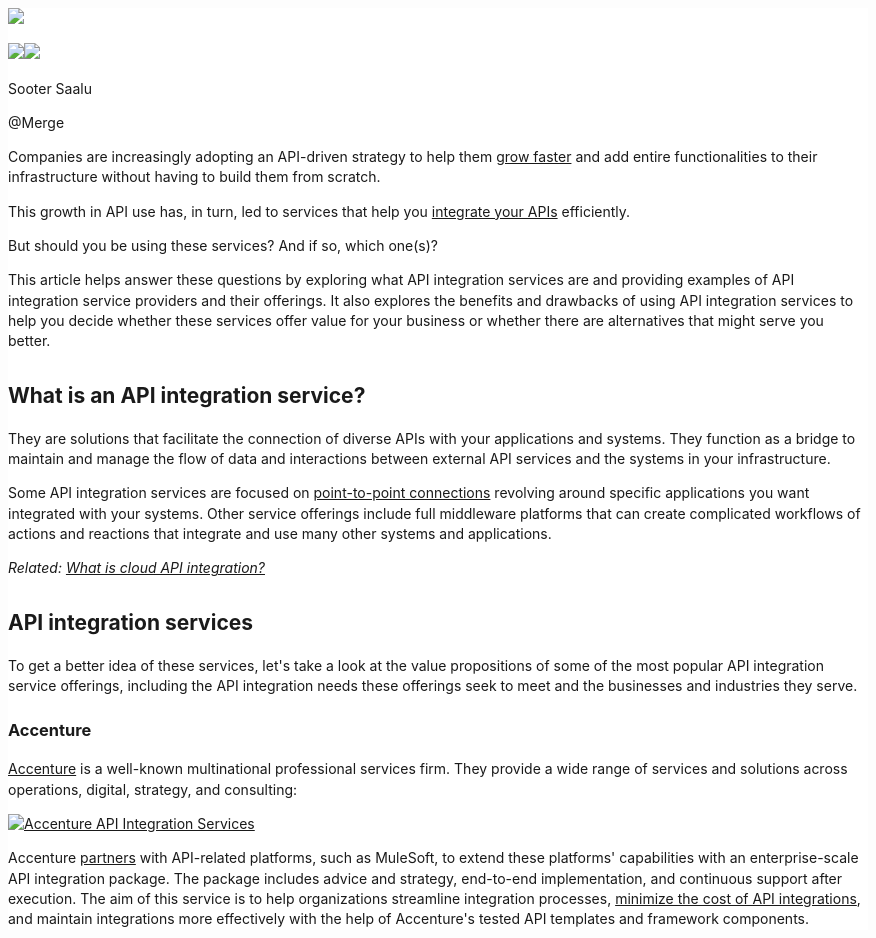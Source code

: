 ![](https://cdn.prod.website-files.com/62796ab9647626cbab663f42/67856c74170f0f41b729c3b7_Get_all_folders_Google_Drive_API.webp)

![](https://cdn.prod.website-files.com/624b192df0b0151225c10026/67bb20bbddb103e7c31a2af4_author-1.jpeg)![](https://cdn.prod.website-files.com/624b192df0b0151225c10026/67bb20bbddb103e7c31a2af4_author-1.jpeg)

Sooter Saalu

@Merge

Companies are increasingly adopting an API-driven strategy to help them [grow faster](https://papers.ssrn.com/sol3/papers.cfm?abstract_id=3432591) and add entire functionalities to their infrastructure without having to build them from scratch.

This growth in API use has, in turn, led to services that help you [integrate your APIs](https://www.merge.dev/blog/api-integration) efficiently.

But should you be using these services? And if so, which one(s)?

This article helps answer these questions by exploring what API integration services are and providing examples of API integration service providers and their offerings. It also explores the benefits and drawbacks of using API integration services to help you decide whether these services offer value for your business or whether there are alternatives that might serve you better.

## What is an API integration service?

They are solutions that facilitate the connection of diverse APIs with your applications and systems. They function as a bridge to maintain and manage the flow of data and interactions between external API services and the systems in your infrastructure.

Some API integration services are focused on [point-to-point connections](https://www.merge.dev/blog/point-to-point-integration) revolving around specific applications you want integrated with your systems. Other service offerings include full middleware platforms that can create complicated workflows of actions and reactions that integrate and use many other systems and applications.

_Related:_ [_What is cloud API integration?_](https://www.merge.dev/blog/cloud-api-integration)

## API integration services

To get a better idea of these services, let's take a look at the value propositions of some of the most popular API integration service offerings, including the API integration needs these offerings seek to meet and the businesses and industries they serve.

### Accenture

[Accenture](https://www.accenture.com/) is a well-known multinational professional services firm. They provide a wide range of services and solutions across operations, digital, strategy, and consulting:

[![Accenture API Integration Services](https://cdn.prod.website-files.com/62796ab9647626cbab663f42/65de0e0d98aaeb8e03fec998_6ZeT8mS.webp)](https://cdn.prod.website-files.com/62796ab9647626cbab663f42/65de0e0d98aaeb8e03fec998_6ZeT8mS.webp)

Accenture [partners](https://www.accenture.com/us-en/services/salesforce/accenture-and-mulesoft) with API-related platforms, such as MuleSoft, to extend these platforms' capabilities with an enterprise-scale API integration package. The package includes advice and strategy, end-to-end implementation, and continuous support after execution. The aim of this service is to help organizations streamline integration processes, [minimize the cost of API integrations](https://www.merge.dev/blog/cost-of-api-integrations), and maintain integrations more effectively with the help of Accenture's tested API templates and framework components.
